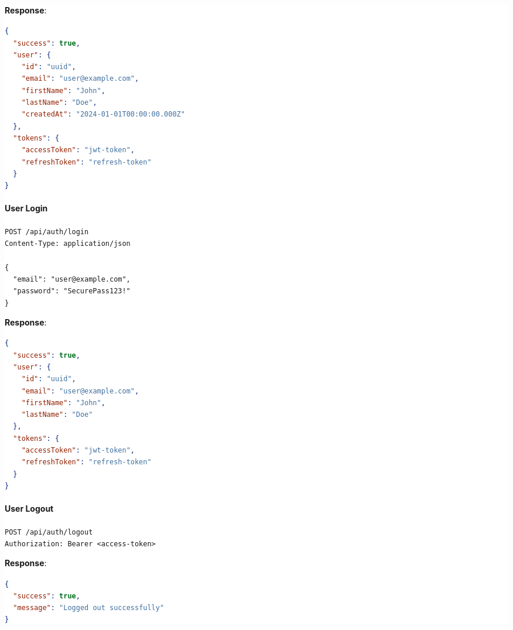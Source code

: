 **Response**:
```json
{
  "success": true,
  "user": {
    "id": "uuid",
    "email": "user@example.com",
    "firstName": "John",
    "lastName": "Doe",
    "createdAt": "2024-01-01T00:00:00.000Z"
  },
  "tokens": {
    "accessToken": "jwt-token",
    "refreshToken": "refresh-token"
  }
}
```

#### User Login

```http
POST /api/auth/login
Content-Type: application/json

{
  "email": "user@example.com",
  "password": "SecurePass123!"
}
```

**Response**:
```json
{
  "success": true,
  "user": {
    "id": "uuid",
    "email": "user@example.com",
    "firstName": "John",
    "lastName": "Doe"
  },
  "tokens": {
    "accessToken": "jwt-token",
    "refreshToken": "refresh-token"
  }
}
```

#### User Logout

```http
POST /api/auth/logout
Authorization: Bearer <access-token>
```

**Response**:
```json
{
  "success": true,
  "message": "Logged out successfully"
}
```
